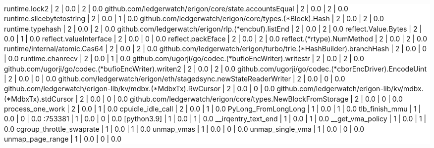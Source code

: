 runtime.lock2                                                                         |      2 |   0.0 |    2 |   0.0
github.com/ledgerwatch/erigon/core/state.accountsEqual                                |      2 |   0.0 |    2 |   0.0
runtime.slicebytetostring                                                             |      2 |   0.0 |    1 |   0.0
github.com/ledgerwatch/erigon/core/types.(*Block).Hash                                |      2 |   0.0 |    2 |   0.0
runtime.typehash                                                                      |      2 |   0.0 |    2 |   0.0
github.com/ledgerwatch/erigon/rlp.(*encbuf).listEnd                                   |      2 |   0.0 |    2 |   0.0
reflect.Value.Bytes                                                                   |      2 |   0.0 |    1 |   0.0
reflect.valueInterface                                                                |      2 |   0.0 |    0 |   0.0
reflect.packEface                                                                     |      2 |   0.0 |    2 |   0.0
reflect.(*rtype).NumMethod                                                            |      2 |   0.0 |    2 |   0.0
runtime/internal/atomic.Cas64                                                         |      2 |   0.0 |    2 |   0.0
github.com/ledgerwatch/erigon/turbo/trie.(*HashBuilder).branchHash                    |      2 |   0.0 |    0 |   0.0
runtime.chanrecv                                                                      |      2 |   0.0 |    1 |   0.0
github.com/ugorji/go/codec.(*bufioEncWriter).writestr                                 |      2 |   0.0 |    2 |   0.0
github.com/ugorji/go/codec.(*bufioEncWriter).writen2                                  |      2 |   0.0 |    2 |   0.0
github.com/ugorji/go/codec.(*cborEncDriver).EncodeUint                                |      2 |   0.0 |    0 |   0.0
github.com/ledgerwatch/erigon/eth/stagedsync.newStateReaderWriter                     |      2 |   0.0 |    0 |   0.0
github.com/ledgerwatch/erigon-lib/kv/mdbx.(*MdbxTx).RwCursor                          |      2 |   0.0 |    0 |   0.0
github.com/ledgerwatch/erigon-lib/kv/mdbx.(*MdbxTx).stdCursor                         |      2 |   0.0 |    0 |   0.0
github.com/ledgerwatch/erigon/core/types.NewBlockFromStorage                          |      2 |   0.0 |    0 |   0.0
process_one_work                                                                      |      2 |   0.0 |    1 |   0.0
cpuidle_idle_call                                                                     |      2 |   0.0 |    1 |   0.0
PyLong_FromLongLong                                                                   |      1 |   0.0 |    1 |   0.0
tlb_finish_mmu                                                                        |      1 |   0.0 |    0 |   0.0
:753381                                                                               |      1 |   0.0 |    0 |   0.0
[python3.9]                                                                           |      1 |   0.0 |    1 |   0.0
__irqentry_text_end                                                                   |      1 |   0.0 |    1 |   0.0
__get_vma_policy                                                                      |      1 |   0.0 |    1 |   0.0
cgroup_throttle_swaprate                                                              |      1 |   0.0 |    1 |   0.0
unmap_vmas                                                                            |      1 |   0.0 |    0 |   0.0
unmap_single_vma                                                                      |      1 |   0.0 |    0 |   0.0
unmap_page_range                                                                      |      1 |   0.0 |    0 |   0.0